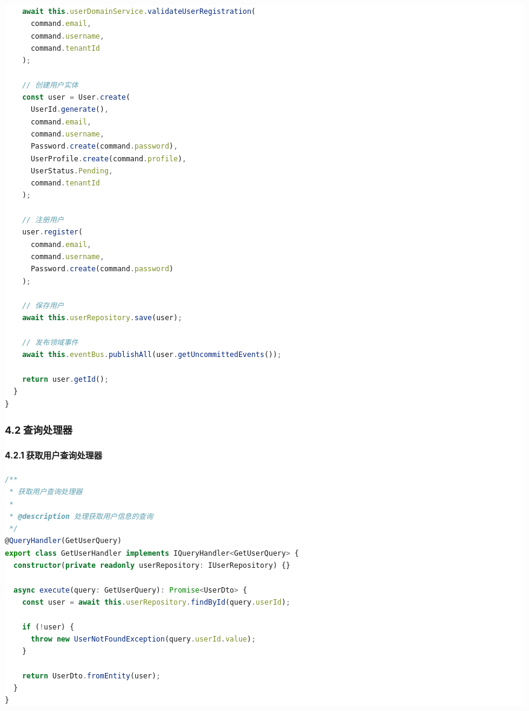 ```typescript
    await this.userDomainService.validateUserRegistration(
      command.email,
      command.username,
      command.tenantId
    );

    // 创建用户实体
    const user = User.create(
      UserId.generate(),
      command.email,
      command.username,
      Password.create(command.password),
      UserProfile.create(command.profile),
      UserStatus.Pending,
      command.tenantId
    );

    // 注册用户
    user.register(
      command.email,
      command.username,
      Password.create(command.password)
    );

    // 保存用户
    await this.userRepository.save(user);

    // 发布领域事件
    await this.eventBus.publishAll(user.getUncommittedEvents());

    return user.getId();
  }
}
```

### 4.2 查询处理器

#### 4.2.1 获取用户查询处理器

```typescript
/**
 * 获取用户查询处理器
 *
 * @description 处理获取用户信息的查询
 */
@QueryHandler(GetUserQuery)
export class GetUserHandler implements IQueryHandler<GetUserQuery> {
  constructor(private readonly userRepository: IUserRepository) {}

  async execute(query: GetUserQuery): Promise<UserDto> {
    const user = await this.userRepository.findById(query.userId);

    if (!user) {
      throw new UserNotFoundException(query.userId.value);
    }

    return UserDto.fromEntity(user);
  }
}
```
